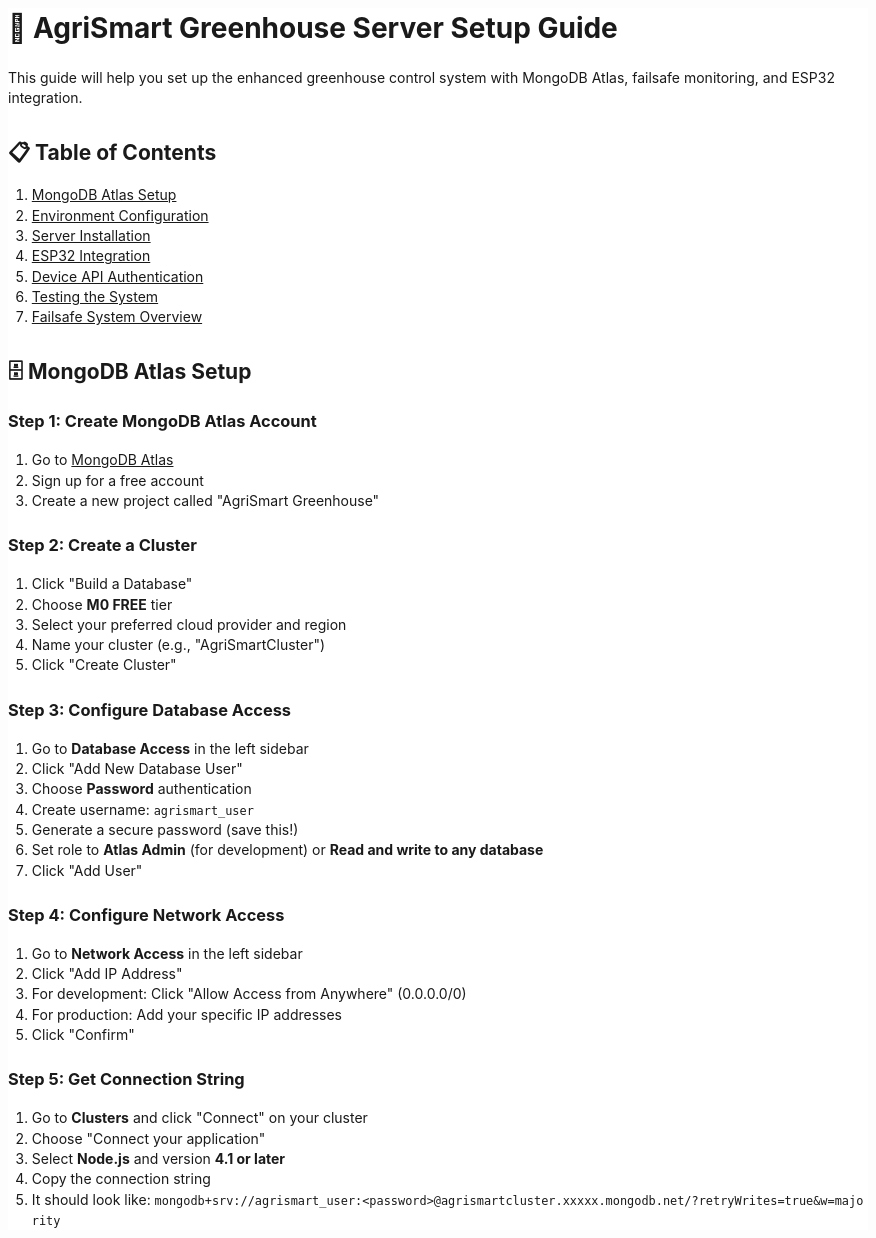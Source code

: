 # 🌱 AgriSmart Greenhouse Server Setup Guide

This guide will help you set up the enhanced greenhouse control system with MongoDB Atlas, failsafe monitoring, and ESP32 integration.

## 📋 Table of Contents
1. [MongoDB Atlas Setup](#mongodb-atlas-setup)
2. [Environment Configuration](#environment-configuration)
3. [Server Installation](#server-installation)
4. [ESP32 Integration](#esp32-integration)
5. [Device API Authentication](#device-api-authentication)
6. [Testing the System](#testing-the-system)
7. [Failsafe System Overview](#failsafe-system-overview)

## 🗄️ MongoDB Atlas Setup

### Step 1: Create MongoDB Atlas Account
1. Go to [MongoDB Atlas](https://www.mongodb.com/cloud/atlas)
2. Sign up for a free account
3. Create a new project called "AgriSmart Greenhouse"

### Step 2: Create a Cluster
1. Click "Build a Database"
2. Choose **M0 FREE** tier
3. Select your preferred cloud provider and region
4. Name your cluster (e.g., "AgriSmartCluster")
5. Click "Create Cluster"

### Step 3: Configure Database Access
1. Go to **Database Access** in the left sidebar
2. Click "Add New Database User"
3. Choose **Password** authentication
4. Create username: `agrismart_user`
5. Generate a secure password (save this!)
6. Set role to **Atlas Admin** (for development) or **Read and write to any database**
7. Click "Add User"

### Step 4: Configure Network Access
1. Go to **Network Access** in the left sidebar
2. Click "Add IP Address"
3. For development: Click "Allow Access from Anywhere" (0.0.0.0/0)
4. For production: Add your specific IP addresses
5. Click "Confirm"

### Step 5: Get Connection String
1. Go to **Clusters** and click "Connect" on your cluster
2. Choose "Connect your application"
3. Select **Node.js** and version **4.1 or later**
4. Copy the connection string
5. It should look like: `mongodb+srv://agrismart_user:<password>@agrismartcluster.xxxxx.mongodb.net/?retryWrites=true&w=majority`
